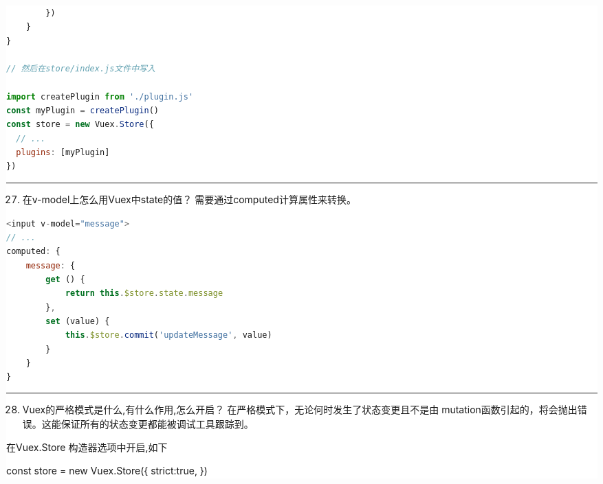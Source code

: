 ``` javascript
        })
    }
}

// 然后在store/index.js文件中写入

import createPlugin from './plugin.js'
const myPlugin = createPlugin()
const store = new Vuex.Store({
  // ...
  plugins: [myPlugin]
})
```

---
27. 在v-model上怎么用Vuex中state的值？
需要通过computed计算属性来转换。
``` JavaScript
<input v-model="message">
// ...
computed: {
    message: {
        get () {
            return this.$store.state.message
        },
        set (value) {
            this.$store.commit('updateMessage', value)
        }
    }
}
```

---
28. Vuex的严格模式是什么,有什么作用,怎么开启？
在严格模式下，无论何时发生了状态变更且不是由 mutation函数引起的，将会抛出错误。这能保证所有的状态变更都能被调试工具跟踪到。

在Vuex.Store 构造器选项中开启,如下

const store = new Vuex.Store({
    strict:true,
})
